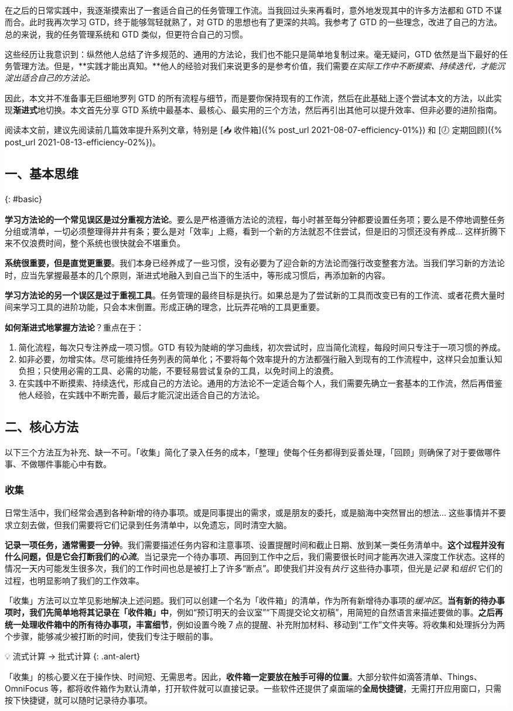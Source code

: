 在之后的日常实践中，我逐渐摸索出了一套适合自己的任务管理工作流。当我回过头来再看时，意外地发现其中的许多方法都和 GTD 不谋而合。此时我再次学习 GTD，终于能够驾轻就熟了，对 GTD 的思想也有了更深的共鸣。我参考了 GTD 的一些理念，改进了自己的方法。总的来说，我的任务管理系统和 GTD 类似，但更符合自己的习惯。

这些经历让我意识到：纵然他人总结了许多规范的、通用的方法论，我们也不能只是简单地复制过来。毫无疑问，GTD 依然是当下最好的任务管理方法。但是，**实践才能出真知。**他人的经验对我们来说更多的是参考价值，我们需要*在实际工作中不断摸索、持续迭代，才能沉淀出适合自己的方法论。*

因此，本文并不准备事无巨细地罗列 GTD 的所有流程与细节，而是要你保持现有的工作流，然后在此基础上逐个尝试本文的方法，以此实现**渐进式**地切换。本文首先分享 GTD 系统中最基本、最核心、最实用的三个方法，然后再引出其他可以提升效率、但非必要的进阶指南。

阅读本文前，建议先阅读前几篇效率提升系列文章，特别是 [📥 收件箱]({% post_url 2021-08-07-efficiency-01%}) 和 [🕖 定期回顾]({% post_url 2021-08-13-efficiency-02%})。

## 一、基本思维
{: #basic}

**学习方法论的一个常见误区是过分重视方法论**。要么是严格遵循方法论的流程，每小时甚至每分钟都要设置任务项；要么是不停地调整任务分组或清单，一切必须整理得井井有条；要么是对「效率」上瘾，看到一个新的方法就忍不住尝试，但是旧的习惯还没有养成... 这样折腾下来不仅浪费时间，整个系统也很快就会不堪重负。

**系统很重要，但是直觉更重要**。我们本身已经养成了一些习惯，没有必要为了迎合新的方法论而强行改变整套方法。当我们学习新的方法论时，应当先掌握最基本的几个原则，渐进式地融入到自己当下的生活中，等形成习惯后，再添加新的内容。

**学习方法论的另一个误区是过于重视工具**。任务管理的最终目标是执行。如果总是为了尝试新的工具而改变已有的工作流、或者花费大量时间来学习工具的进阶功能，只会本末倒置。形成正确的理念，比玩弄花哨的工具更重要。

**如何渐进式地掌握方法论**？重点在于：

1. <span class="text-blue-800">简化流程，每次只专注养成一项习惯。</span>GTD 有较为陡峭的学习曲线，初次尝试时，应当简化流程，每段时间只专注于一项习惯的养成。
2. <span class="text-blue-800">如非必要，勿增实体。</span>尽可能维持任务列表的简单化；不要将每个效率提升的方法都强行融入到现有的工作流程中，这样只会加重认知负担；只使用必需的工具、必需的功能，不要轻易尝试复杂的工具，以免时间上的浪费。
3. <span class="text-blue-800">在实践中不断摸索、持续迭代，形成自己的方法论。</span>通用的方法论不一定适合每个人，我们需要先确立一套基本的工作流，然后再借鉴他人经验，在实践中不断完善，最后才能沉淀出适合自己的方法论。

## 二、核心方法

以下三个方法互为补充、缺一不可。「收集」简化了录入任务的成本，「整理」使每个任务都得到妥善处理，「回顾」则确保了对于要做哪件事、不做哪件事能心中有数。

### 收集

日常生活中，我们经常会遇到各种新增的待办事项。或是同事提出的需求，或是朋友的委托，或是脑海中突然冒出的想法... 这些事情并不要求立刻去做，但我们需要将它们记录到任务清单中，以免遗忘，同时清空大脑。

**记录一项任务，通常需要一分钟**。我们需要描述任务内容和注意事项、设置提醒时间和截止日期、放到某一类任务清单中。**这个过程并没有什么问题，但是它会打断我们的*心流***。当记录完一个待办事项、再回到工作中之后，我们需要很长时间才能再次进入深度工作状态。这样的情况一天内可能发生很多次，我们的工作时间也总是被打上了许多“断点”。即使我们并没有*执行* 这些待办事项，但光是*记录* 和*组织* 它们的过程，也明显影响了我们的工作效率。

「收集」方法可以立竿见影地解决上述问题。我们可以创建一个名为「收件箱」的清单，作为所有新增待办事项的*缓冲区*。**当有新的待办事项时，我们先简单地将其记录在「收件箱」中**，例如“预订明天的会议室”“下周提交论文初稿”，用简短的自然语言来描述要做的事。**之后再统一处理收件箱中的所有待办事项，丰富细节**，例如设置今晚 7 点的提醒、补充附加材料、移动到“工作”文件夹等。将收集和处理拆分为两个步骤，能够减少被打断的时间，使我们专注于眼前的事。

💡 流式计算 → 批式计算
{: .ant-alert}

「收集」的核心要义在于操作快、时间短、无需思考。因此，**收件箱一定要放在触手可得的位置**。大部分软件如滴答清单、Things、OmniFocus 等，都将收件箱作为默认清单，打开软件就可以直接记录。一些软件还提供了桌面端的**全局快捷键**，无需打开应用窗口，只需按下快捷键，就可以随时记录待办事项。

<div class="text-center mb-2" markdown="1">